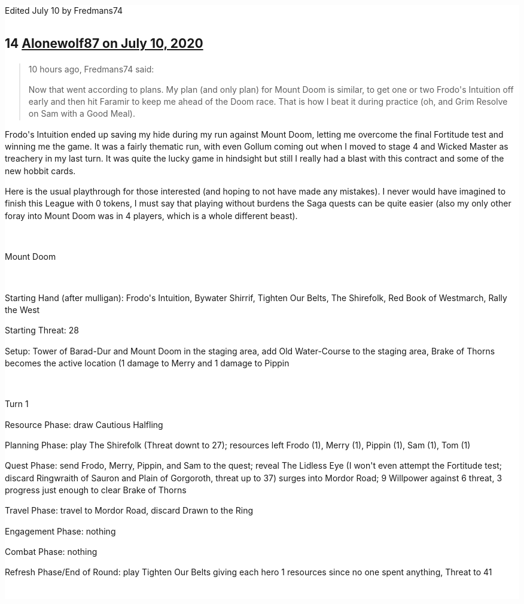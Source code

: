 Edited July 10 by Fredmans74

## 14 [Alonewolf87 on July 10, 2020](https://community.fantasyflightgames.com/topic/309514-solo-league-23-lotr-saga-with-lrangmar-player-cards/?do=findComment&comment=3960484)

> 10 hours ago, Fredmans74 said:
> 
> Now that went according to plans. My plan (and only plan) for Mount Doom is similar, to get one or two Frodo's Intuition off early and then hit Faramir to keep me ahead of the Doom race. That is how I beat it during practice (oh, and Grim Resolve on Sam with a Good Meal).

Frodo's Intuition ended up saving my hide during my run against Mount Doom, letting me overcome the final Fortitude test and winning me the game. It was a fairly thematic run, with even Gollum coming out when I moved to stage 4 and Wicked Master as treachery in my last turn. It was quite the lucky game in hindsight but still I really had a blast with this contract and some of the new hobbit cards.

Here is the usual playthrough for those interested (and hoping to not have made any mistakes). I never would have imagined to finish this League with 0 tokens, I must say that playing without burdens the Saga quests can be quite easier (also my only other foray into Mount Doom was in 4 players, which is a whole different beast).

 

Mount Doom

 

Starting Hand (after mulligan): Frodo's Intuition, Bywater Shirrif, Tighten Our Belts, The Shirefolk, Red Book of Westmarch, Rally the West

Starting Threat: 28

Setup: Tower of Barad-Dur and Mount Doom in the staging area, add Old Water-Course to the staging area, Brake of Thorns becomes the active location (1 damage to Merry and 1 damage to Pippin

 

Turn 1

Resource Phase: draw Cautious Halfling

Planning Phase: play The Shirefolk (Threat downt to 27); resources left Frodo (1), Merry (1), Pippin (1), Sam (1), Tom (1)

Quest Phase: send Frodo, Merry, Pippin, and Sam to the quest; reveal The Lidless Eye (I won't even attempt the Fortitude test; discard Ringwraith of Sauron and Plain of Gorgoroth, threat up to 37) surges into Mordor Road; 9 Willpower against 6 threat, 3 progress just enough to clear Brake of Thorns

Travel Phase: travel to Mordor Road, discard Drawn to the Ring

Engagement Phase: nothing

Combat Phase: nothing

Refresh Phase/End of Round: play Tighten Our Belts giving each hero 1 resources since no one spent anything, Threat to 41

 
